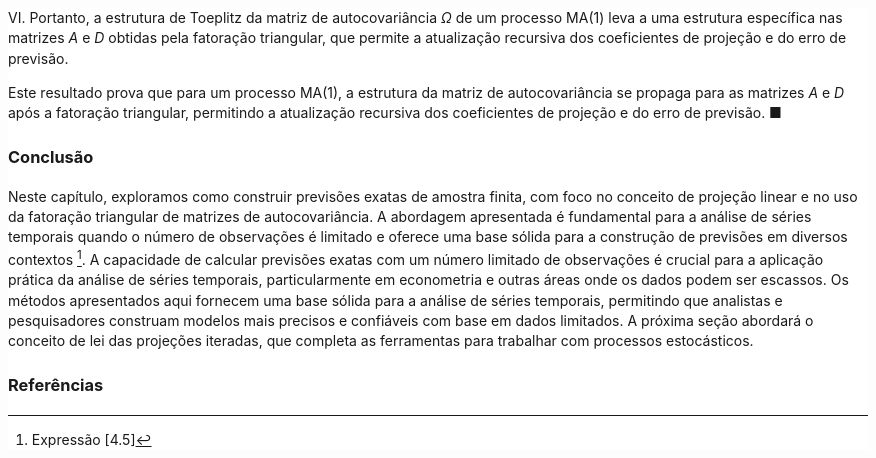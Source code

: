 VI. Portanto, a estrutura de Toeplitz da matriz de autocovariância $\Omega$ de um processo MA(1) leva a uma estrutura específica nas matrizes $A$ e $D$ obtidas pela fatoração triangular, que permite a atualização recursiva dos coeficientes de projeção e do erro de previsão.

Este resultado prova que para um processo MA(1), a estrutura da matriz de autocovariância se propaga para as matrizes $A$ e $D$ após a fatoração triangular, permitindo a atualização recursiva dos coeficientes de projeção e do erro de previsão. ■

### Conclusão
Neste capítulo, exploramos como construir previsões exatas de amostra finita, com foco no conceito de projeção linear e no uso da fatoração triangular de matrizes de autocovariância.  A abordagem apresentada é fundamental para a análise de séries temporais quando o número de observações é limitado e oferece uma base sólida para a construção de previsões em diversos contextos [^4.5]. A capacidade de calcular previsões exatas com um número limitado de observações é crucial para a aplicação prática da análise de séries temporais, particularmente em econometria e outras áreas onde os dados podem ser escassos. Os métodos apresentados aqui fornecem uma base sólida para a análise de séries temporais, permitindo que analistas e pesquisadores construam modelos mais precisos e confiáveis com base em dados limitados. A próxima seção abordará o conceito de lei das projeções iteradas, que completa as ferramentas para trabalhar com processos estocásticos.

### Referências
[^4.1]:  Expressão [4.1.1]
[^4.2]:  Expressão [4.1.2]
[^4.3]: Expressão [4.1.9]
[^4.3.5]: Expressão [4.3.5]
[^4.3.6]: Expressão [4.3.6]
[^4.3.7]: Expressão [4.3.7]
[^4.3.8]: Expressão [4.3.8]
[^4.3.9]: Expressão [4.3.9]
[^4.4]: Expressão [4.4.1]
[^4.4.1]: Expressão [4.4.1]
[^4.5.6]: Expressão [4.5.6]
[^4.5]: Expressão [4.5]
[^4.5.13]: Expressão [4.5.13]
[^4.5.17]: Expressão [4.5.17]
[^4.5.18]: Expressão [4.5.18]
[^4.5.19]: Expressão [4.5.19]
[^4.5.20]: Expressão [4.5.20]
[^4.5.21]: Expressão [4.5.21]


